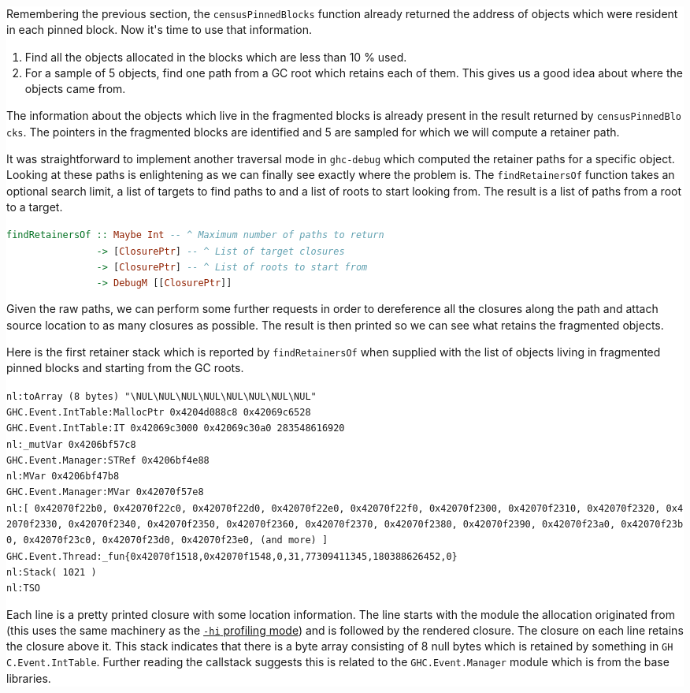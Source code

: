 Remembering the previous section, the `censusPinnedBlocks` function already returned
the address of objects which were resident in each pinned block. Now it's time to
use that information.

1. Find all the objects allocated in the blocks which are less than 10 % used.
2. For a sample of 5 objects, find one path from a GC root which retains each of them. This
   gives us a good idea about where the objects came from.

The information about the objects which live in the fragmented blocks is already
present in the result returned by `censusPinnedBlocks`. The pointers in
the fragmented blocks are identified and 5 are sampled for which we will
compute a retainer path.

It was straightforward to implement another traversal mode in `ghc-debug` which
computed the retainer paths for a specific object. Looking at these paths is
enlightening as we can finally see exactly where the problem is.
The `findRetainersOf` function takes an optional search limit, a list of targets
to find paths to and a list of roots to start looking from.  The result is a list
of paths from a root to a target.

```haskell
findRetainersOf :: Maybe Int -- ^ Maximum number of paths to return
                -> [ClosurePtr] -- ^ List of target closures
                -> [ClosurePtr] -- ^ List of roots to start from
                -> DebugM [[ClosurePtr]]
```

Given the raw paths, we can perform some further requests in order to dereference
all the closures along the path and attach source location to as many closures
as possible. The result is then printed so we can see what retains the fragmented
objects.

Here is the first retainer stack which is reported by `findRetainersOf` when
supplied with the list of objects living in fragmented pinned blocks and starting
from the GC roots.

```
nl:toArray (8 bytes) "\NUL\NUL\NUL\NUL\NUL\NUL\NUL\NUL"
GHC.Event.IntTable:MallocPtr 0x4204d088c8 0x42069c6528
GHC.Event.IntTable:IT 0x42069c3000 0x42069c30a0 283548616920
nl:_mutVar 0x4206bf57c8
GHC.Event.Manager:STRef 0x4206bf4e88
nl:MVar 0x4206bf47b8
GHC.Event.Manager:MVar 0x42070f57e8
nl:[ 0x42070f22b0, 0x42070f22c0, 0x42070f22d0, 0x42070f22e0, 0x42070f22f0, 0x42070f2300, 0x42070f2310, 0x42070f2320, 0x42070f2330, 0x42070f2340, 0x42070f2350, 0x42070f2360, 0x42070f2370, 0x42070f2380, 0x42070f2390, 0x42070f23a0, 0x42070f23b0, 0x42070f23c0, 0x42070f23d0, 0x42070f23e0, (and more) ]
GHC.Event.Thread:_fun{0x42070f1518,0x42070f1548,0,31,77309411345,180388626452,0}
nl:Stack( 1021 )
nl:TSO
```

Each line is a pretty printed closure with some location information.
The line starts with the module the allocation
originated from (this uses the same machinery as the [`-hi` profiling mode](/blog/2021/01/first-look-at-hi-profiling-mode/)) and
is followed by the rendered closure.
The closure on each line retains the closure above it. This stack indicates that
there is a byte array consisting of 8 null bytes which is retained by something
in `GHC.Event.IntTable`. Further reading the callstack suggests this is related
to the `GHC.Event.Manager` module which is from the base libraries.
